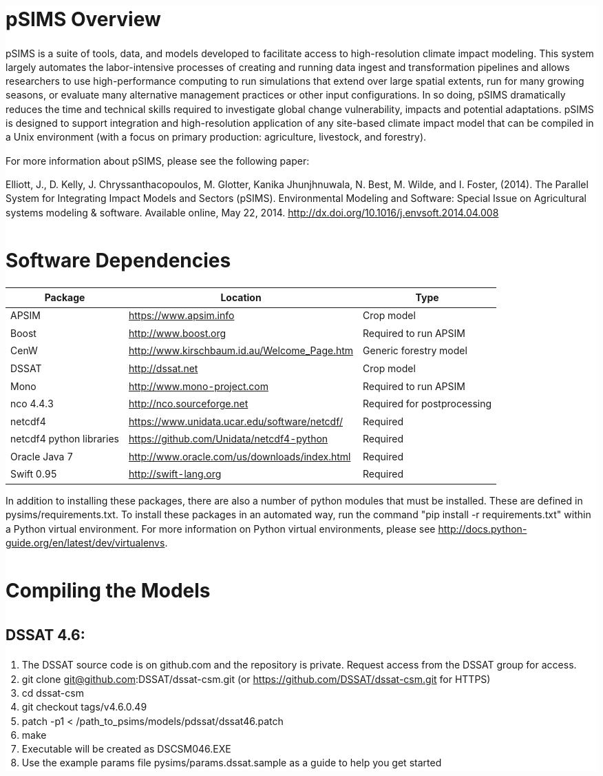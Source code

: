 pSIMS Overview
==============
pSIMS is a suite of tools, data, and models developed to facilitate access to high-resolution climate impact modeling. This system largely automates the labor-intensive processes of creating and running data ingest and transformation pipelines and allows researchers to use high-performance computing to run simulations that extend over large spatial extents, run for many growing seasons, or evaluate many alternative management practices or other input configurations. In so doing, pSIMS dramatically reduces the time and technical skills required to investigate global change vulnerability, impacts and potential adaptations. pSIMS is designed to support integration and high-resolution application of any site-based climate impact model that can be compiled in a Unix environment (with a focus on primary production: agriculture, livestock, and forestry).

For more information about pSIMS, please see the following paper:

Elliott, J., D. Kelly, J. Chryssanthacopoulos, M. Glotter, Kanika Jhunjhnuwala, N. Best, M. Wilde, and I. Foster, (2014). The Parallel System for Integrating Impact Models and Sectors (pSIMS). Environmental Modeling and Software: Special Issue on Agricultural systems modeling & software. Available online, May 22, 2014. http://dx.doi.org/10.1016/j.envsoft.2014.04.008

Software Dependencies
=====================
Package                  | Location                                       | Type
-------                  | --------                                       | ----
APSIM                    | https://www.apsim.info                         | Crop model
Boost                    | http://www.boost.org                           | Required to run APSIM
CenW                     | http://www.kirschbaum.id.au/Welcome_Page.htm   | Generic forestry model
DSSAT                    | http://dssat.net                               | Crop model
Mono                     | http://www.mono-project.com                    | Required to run APSIM
nco 4.4.3                | http://nco.sourceforge.net                     | Required for postprocessing
netcdf4                  | https://www.unidata.ucar.edu/software/netcdf/  | Required
netcdf4 python libraries | https://github.com/Unidata/netcdf4-python      | Required
Oracle Java 7            | http://www.oracle.com/us/downloads/index.html  | Required
Swift 0.95               | http://swift-lang.org                          | Required

In addition to installing these packages, there are also a number of python modules that must be installed. These are defined in pysims/requirements.txt. To install these packages in an automated way, run the command "pip install -r requirements.txt" within a Python virtual environment. For more information on Python virtual environments, please see http://docs.python-guide.org/en/latest/dev/virtualenvs.

Compiling the Models
====================
DSSAT 4.6:
----------

1. The DSSAT source code is on github.com and the repository is private. Request access from the DSSAT group for access.
2. git clone git@github.com:DSSAT/dssat-csm.git (or https://github.com/DSSAT/dssat-csm.git for HTTPS)
3. cd dssat-csm
4. git checkout tags/v4.6.0.49
5. patch -p1 < /path_to_psims/models/pdssat/dssat46.patch
6. make
7. Executable will be created as DSCSM046.EXE
8. Use the example params file pysims/params.dssat.sample as a guide to help you get started
